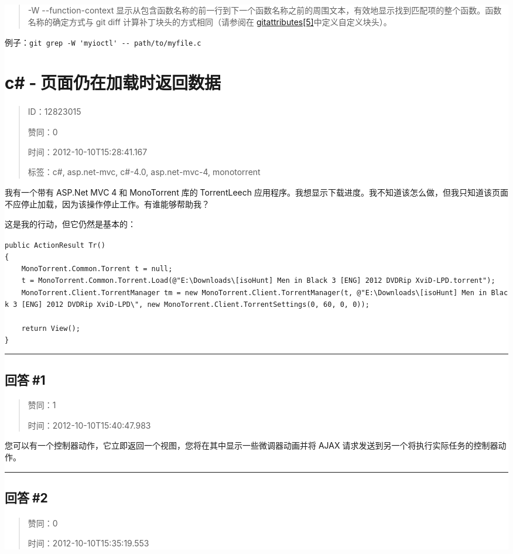 > -W
> --function-context
> 显示从包含函数名称的前一行到下一个函数名称之前的周围文本，有效地显示找到匹配项的整个函数。函数名称的确定方式与 git diff 计算补丁块头的方式相同（请参阅在 [gitattributes[5]](https://git-scm.com/docs/gitattributes#_defining_a_custom_hunk_header)中定义自定义块头）。

例子：`git grep -W 'myioctl' -- path/to/myfile.c`

# c# - 页面仍在加载时返回数据

> ID：12823015
> 
> 赞同：0
> 
> 时间：2012-10-10T15:28:41.167
> 
> 标签：c#, asp.net-mvc, c#-4.0, asp.net-mvc-4, monotorrent

我有一个带有 ASP.Net MVC 4 和 MonoTorrent 库的 TorrentLeech 应用程序。我想显示下载进度。我不知道该怎么做，但我只知道该页面不应停止加载，因为该操作停止工作。有谁能够帮助我？

这是我的行动，但它仍然是基本的：

```
public ActionResult Tr()
{
    MonoTorrent.Common.Torrent t = null;
    t = MonoTorrent.Common.Torrent.Load(@"E:\Downloads\[isoHunt] Men in Black 3 [ENG] 2012 DVDRip XviD-LPD.torrent");
    MonoTorrent.Client.TorrentManager tm = new MonoTorrent.Client.TorrentManager(t, @"E:\Downloads\[isoHunt] Men in Black 3 [ENG] 2012 DVDRip XviD-LPD\", new MonoTorrent.Client.TorrentSettings(0, 60, 0, 0));

    return View();
} 
```

* * *

## 回答 #1

> 赞同：1
> 
> 时间：2012-10-10T15:40:47.983

您可以有一个控制器动作，它立即返回一个视图，您将在其中显示一些微调器动画并将 AJAX 请求发送到另一个将执行实际任务的控制器动作。

* * *

## 回答 #2

> 赞同：0
> 
> 时间：2012-10-10T15:35:19.553
